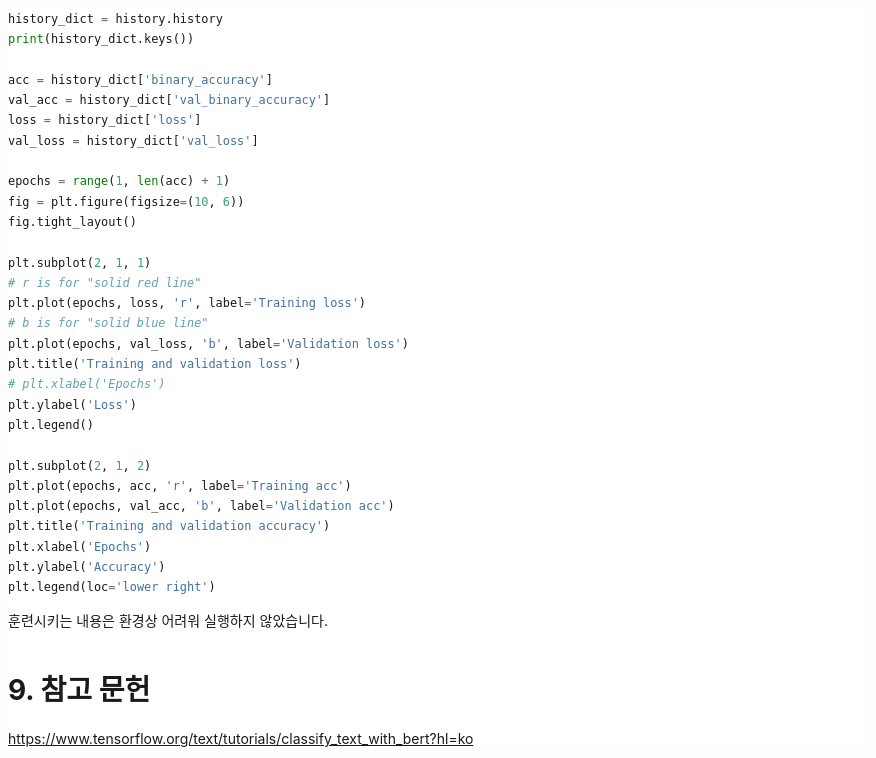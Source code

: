 
```python
history_dict = history.history
print(history_dict.keys())

acc = history_dict['binary_accuracy']
val_acc = history_dict['val_binary_accuracy']
loss = history_dict['loss']
val_loss = history_dict['val_loss']

epochs = range(1, len(acc) + 1)
fig = plt.figure(figsize=(10, 6))
fig.tight_layout()

plt.subplot(2, 1, 1)
# r is for "solid red line"
plt.plot(epochs, loss, 'r', label='Training loss')
# b is for "solid blue line"
plt.plot(epochs, val_loss, 'b', label='Validation loss')
plt.title('Training and validation loss')
# plt.xlabel('Epochs')
plt.ylabel('Loss')
plt.legend()

plt.subplot(2, 1, 2)
plt.plot(epochs, acc, 'r', label='Training acc')
plt.plot(epochs, val_acc, 'b', label='Validation acc')
plt.title('Training and validation accuracy')
plt.xlabel('Epochs')
plt.ylabel('Accuracy')
plt.legend(loc='lower right')
```

훈련시키는 내용은 환경상 어려워 실행하지 않았습니다.

# 9. 참고 문헌
<https://www.tensorflow.org/text/tutorials/classify_text_with_bert?hl=ko>
